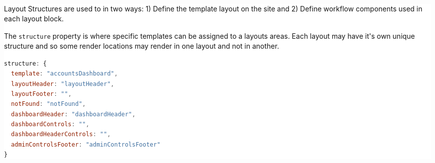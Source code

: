 Layout Structures are used to in two ways: 1) Define the template layout on the site and 2) Define workflow components used in each layout block.

The `structure` property is where specific templates can be assigned to a layouts areas. Each layout may have it's own unique structure and so some render locations may render in one layout and not in another.

```js
structure: {
  template: "accountsDashboard",
  layoutHeader: "layoutHeader",
  layoutFooter: "",
  notFound: "notFound",
  dashboardHeader: "dashboardHeader",
  dashboardControls: "",
  dashboardHeaderControls: "",
  adminControlsFooter: "adminControlsFooter"
}
```
